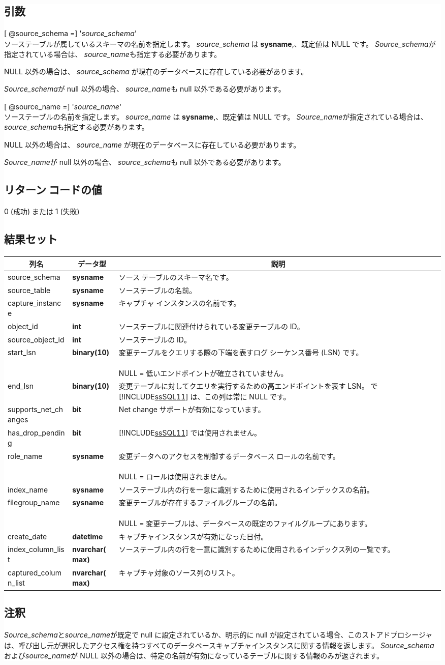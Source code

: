 ## <a name="arguments"></a>引数  
 [ @source_schema =] '*source_schema*'  
 ソーステーブルが属しているスキーマの名前を指定します。 *source_schema* は **sysname**,、既定値は NULL です。 *Source_schema*が指定されている場合は、 *source_name*も指定する必要があります。  
  
 NULL 以外の場合は、 *source_schema* が現在のデータベースに存在している必要があります。  
  
 *Source_schema*が null 以外の場合、 *source_name*も null 以外である必要があります。  
  
 [ @source_name =] '*source_name*'  
 ソーステーブルの名前を指定します。 *source_name* は **sysname**,、既定値は NULL です。 *Source_name*が指定されている場合は、 *source_schema*も指定する必要があります。  
  
 NULL 以外の場合は、 *source_name* が現在のデータベースに存在している必要があります。  
  
 *Source_name*が null 以外の場合、 *source_schema*も null 以外である必要があります。  
  
## <a name="return-code-values"></a>リターン コードの値  
 0 (成功) または 1 (失敗)  
  
## <a name="result-sets"></a>結果セット  
  
|列名|データ型|説明|  
|-----------------|---------------|-----------------|  
|source_schema|**sysname**|ソース テーブルのスキーマ名です。|  
|source_table|**sysname**|ソーステーブルの名前。|  
|capture_instance|**sysname**|キャプチャ インスタンスの名前です。|  
|object_id|**int**|ソーステーブルに関連付けられている変更テーブルの ID。|  
|source_object_id|**int**|ソーステーブルの ID。|  
|start_lsn|**binary(10)**|変更テーブルをクエリする際の下端を表すログ シーケンス番号 (LSN) です。<br /><br /> NULL = 低いエンドポイントが確立されていません。|  
|end_lsn|**binary(10)**|変更テーブルに対してクエリを実行するための高エンドポイントを表す LSN。 で [!INCLUDE[ssSQL11](../../includes/sssql11-md.md)] は、この列は常に NULL です。|  
|supports_net_changes|**bit**|Net change サポートが有効になっています。|  
|has_drop_pending|**bit**|[!INCLUDE[ssSQL11](../../includes/sssql11-md.md)] では使用されません。|  
|role_name|**sysname**|変更データへのアクセスを制御するデータベース ロールの名前です。<br /><br /> NULL = ロールは使用されません。|  
|index_name|**sysname**|ソーステーブル内の行を一意に識別するために使用されるインデックスの名前。|  
|filegroup_name|**sysname**|変更テーブルが存在するファイルグループの名前。<br /><br /> NULL = 変更テーブルは、データベースの既定のファイルグループにあります。|  
|create_date|**datetime**|キャプチャインスタンスが有効になった日付。|  
|index_column_list|**nvarchar(max)**|ソーステーブル内の行を一意に識別するために使用されるインデックス列の一覧です。|  
|captured_column_list|**nvarchar(max)**|キャプチャ対象のソース列のリスト。|  
  
## <a name="remarks"></a>注釈  
 *Source_schema*と*source_name*が既定で null に設定されているか、明示的に null が設定されている場合、このストアドプロシージャは、呼び出し元が選択したアクセス権を持つすべてのデータベースキャプチャインスタンスに関する情報を返します。 *Source_schema*および*source_name*が NULL 以外の場合は、特定の名前が有効になっているテーブルに関する情報のみが返されます。  
  